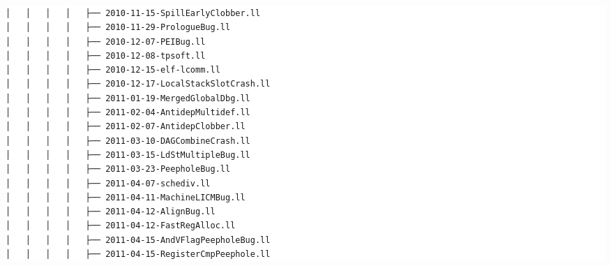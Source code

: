     │   │   │   │   ├── 2010-11-15-SpillEarlyClobber.ll
    │   │   │   │   ├── 2010-11-29-PrologueBug.ll
    │   │   │   │   ├── 2010-12-07-PEIBug.ll
    │   │   │   │   ├── 2010-12-08-tpsoft.ll
    │   │   │   │   ├── 2010-12-15-elf-lcomm.ll
    │   │   │   │   ├── 2010-12-17-LocalStackSlotCrash.ll
    │   │   │   │   ├── 2011-01-19-MergedGlobalDbg.ll
    │   │   │   │   ├── 2011-02-04-AntidepMultidef.ll
    │   │   │   │   ├── 2011-02-07-AntidepClobber.ll
    │   │   │   │   ├── 2011-03-10-DAGCombineCrash.ll
    │   │   │   │   ├── 2011-03-15-LdStMultipleBug.ll
    │   │   │   │   ├── 2011-03-23-PeepholeBug.ll
    │   │   │   │   ├── 2011-04-07-schediv.ll
    │   │   │   │   ├── 2011-04-11-MachineLICMBug.ll
    │   │   │   │   ├── 2011-04-12-AlignBug.ll
    │   │   │   │   ├── 2011-04-12-FastRegAlloc.ll
    │   │   │   │   ├── 2011-04-15-AndVFlagPeepholeBug.ll
    │   │   │   │   ├── 2011-04-15-RegisterCmpPeephole.ll
